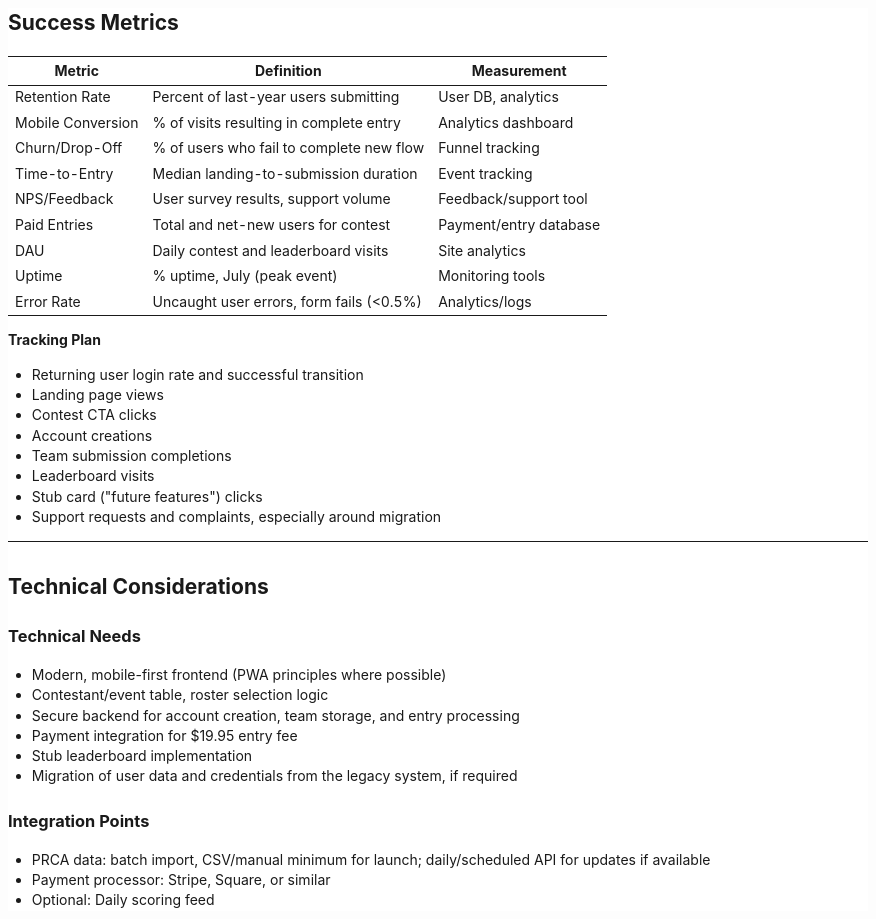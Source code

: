 
## Success Metrics

| Metric              | Definition                                    | Measurement             |
|---------------------|-----------------------------------------------|-------------------------|
| Retention Rate      | Percent of last-year users submitting         | User DB, analytics      |
| Mobile Conversion   | % of visits resulting in complete entry       | Analytics dashboard     |
| Churn/Drop-Off      | % of users who fail to complete new flow      | Funnel tracking         |
| Time-to-Entry       | Median landing-to-submission duration         | Event tracking          |
| NPS/Feedback        | User survey results, support volume           | Feedback/support tool   |
| Paid Entries        | Total and net-new users for contest           | Payment/entry database  |
| DAU                 | Daily contest and leaderboard visits          | Site analytics          |
| Uptime              | % uptime, July (peak event)                   | Monitoring tools        |
| Error Rate          | Uncaught user errors, form fails (<0.5%)      | Analytics/logs          |

**Tracking Plan**

- Returning user login rate and successful transition
- Landing page views
- Contest CTA clicks
- Account creations
- Team submission completions
- Leaderboard visits
- Stub card ("future features") clicks
- Support requests and complaints, especially around migration

---

## Technical Considerations

### Technical Needs

- Modern, mobile-first frontend (PWA principles where possible)
- Contestant/event table, roster selection logic
- Secure backend for account creation, team storage, and entry processing
- Payment integration for $19.95 entry fee
- Stub leaderboard implementation
- Migration of user data and credentials from the legacy system, if required

### Integration Points

- PRCA data: batch import, CSV/manual minimum for launch; daily/scheduled API for updates if available
- Payment processor: Stripe, Square, or similar
- Optional: Daily scoring feed
